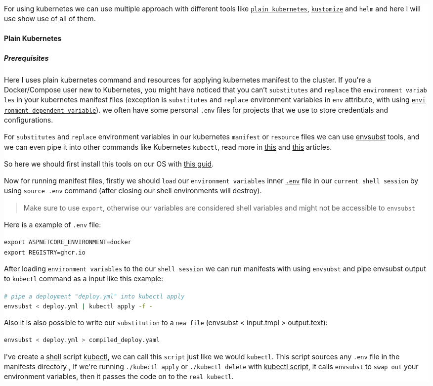 For using kubernetes we can use multiple approach with different tools like [`plain kubernetes`](./deployments/k8s/kubernetes/), [`kustomize`](./deployments/k8s/kustomize/) and `helm` and here I will use show use of all of them.

#### Plain Kubernetes

##### Prerequisites

Here I uses plain kubernetes command and resources for applying kubernetes manifest to the cluster. If you're a Docker/Compose user new to Kubernetes, you might have noticed that you can’t `substitutes` and `replace` the `environment variables` in your kubernetes manifest files (exception is `substitutes` and `replace` environment variables in `env` attribute, with using [`environment dependent variable`](https://kubernetes.io/docs/tasks/inject-data-application/define-interdependent-environment-variables/#define-an-environment-dependent-variable-for-a-container)). we often have some personal `.env` files for projects that we use to store credentials and configurations.

For `substitutes` and `replace` environment variables in our kubernetes `manifest` or `resource` files we can use [envsubst](https://github.com/a8m/envsubst) tools, and we can even pipe it into other commands like Kubernetes `kubectl`, read more in [this](https://skofgar.ch/dev/2020/08/how-to-quickly-replace-environment-variables-in-a-file/) and [this](https://blog.8bitbuddhism.com/2022/11/12/how-to-use-environment-variables-in-a-kubernetes-manifest/) articles.

So here we should first install this tools on our OS with [this guid](https://github.com/a8m/envsubst#installation).

Now for running manifest files, firstly we should `load` our `environment variables` inner [`.env`](./deployments/k8s/kubernetes/.env) file in our `current shell session` by using `source .env` command (after closing our shell environments will destroy).

> Make sure to use `export`, otherwise our variables are considered shell variables and might not be accessible to `envsubst`

Here is a example of `.env` file:

```env
export ASPNETCORE_ENVIRONMENT=docker
export REGISTRY=ghcr.io
```

After loading `environment variables` to the our `shell session` we can run manifests with using `envsubst` and pipe envsubst output to `kubectl` command as a input like this example:

```bash
# pipe a deployment "deploy.yml" into kubectl apply
envsubst < deploy.yml | kubectl apply -f -
```

Also it is also possible to write our `substitution` to a `new file` (envsubst < input.tmpl > output.text):

```bash
envsubst < deploy.yml > compiled_deploy.yaml
```

I've create a [shell](https://medium.com/@peey/how-to-make-a-file-executable-in-linux-99f2070306b5) script [kubectl](./deployments/k8s/kubernetes/kubectl), we can call this `script` just like we would `kubectl`. This script sources any `.env` file in the manifests directory , If we're running `./kubectl apply` or `./kubectl delete` with [kubectl script](./deployments/k8s/kubernetes/kubectl), it calls `envsubst` to `swap out` your environment variables, then it passes the code on to the `real kubectl`.
